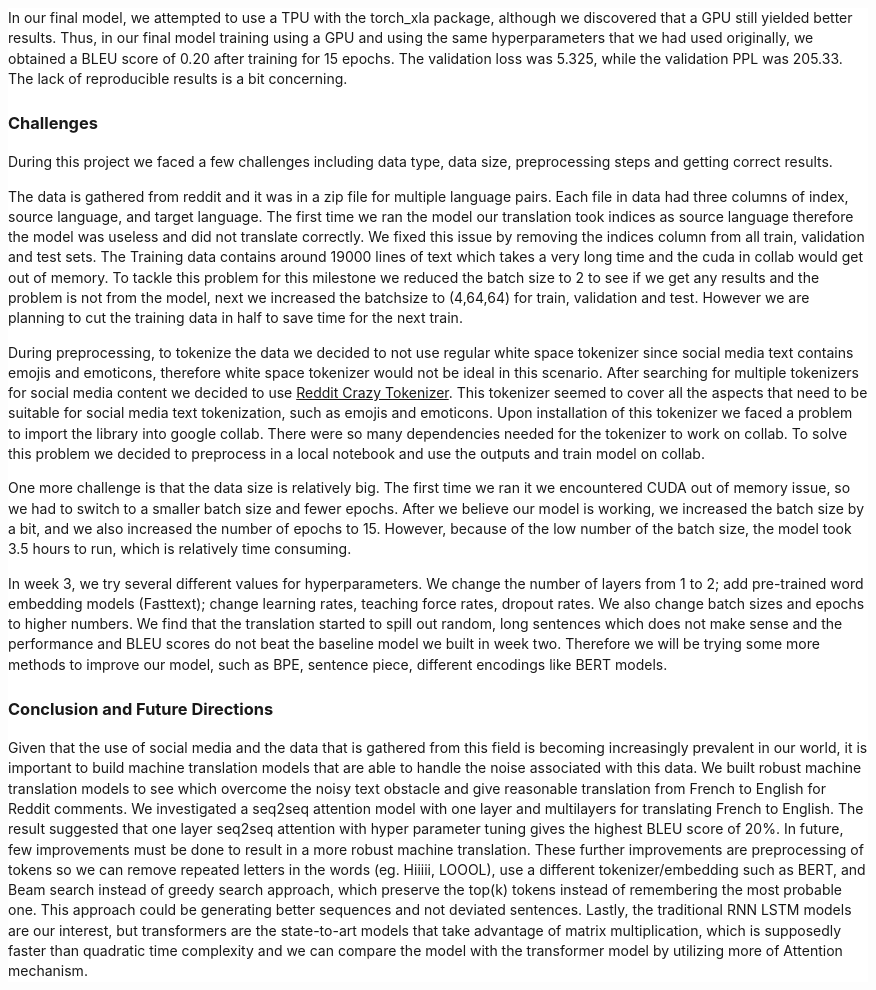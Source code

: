 In our final model, we attempted to use a TPU with the torch_xla package, although we discovered that a GPU still yielded better results. Thus, in our final model training using a GPU and using the same hyperparameters that we had used originally, we obtained a BLEU score of 0.20 after training for 15 epochs. The validation loss was 5.325, while the validation PPL was 205.33. The lack of reproducible results is a bit concerning. 

### Challenges
During this project we faced a few challenges including data type, data size, preprocessing steps and getting correct results.

The data is gathered from reddit and it was in a zip file for multiple language pairs. Each file in data had three columns of index, source language, and target language. The first time we ran the model our translation took indices as source language therefore the model was useless and did not translate correctly. We fixed this issue by removing the indices column from all train, validation and test sets. The Training data contains around 19000 lines of text which takes a very long time and the cuda in collab would get out of memory. To tackle this problem for this milestone we reduced the batch size to 2 to see if we get any results and the problem is not from the model, next we increased the batchsize to (4,64,64) for train, validation and test. However we are planning to cut the training data in half to save time for the next train. 

During preprocessing, to tokenize the data we decided to not use regular white space tokenizer since social media text contains emojis and emoticons, therefore white space tokenizer would not be ideal in this scenario. After searching for multiple tokenizers for social media content we decided to use [Reddit Crazy Tokenizer](https://redditscore.readthedocs.io/en/master/apis/tokenizer.html). This tokenizer seemed to cover all the aspects that need to be suitable for social media text tokenization, such as emojis and emoticons. Upon installation of this tokenizer we faced a problem to import the library into google collab. There were so many dependencies needed for the tokenizer to work on collab. To solve this problem we decided to preprocess in a local notebook and use the outputs and train model on collab. 

One more challenge is that the data size is relatively big. The first time we ran it we encountered CUDA out of memory issue, so we had to switch to a smaller batch size and fewer epochs. After we believe our model is working, we increased the batch size by a bit, and we also increased the number of epochs to 15. However, because of the low number of the batch size, the model took 3.5 hours to run, which is relatively time consuming. 

In week 3, we try several different values for hyperparameters. We change the number of layers from 1 to 2; add pre-trained word embedding models (Fasttext); change learning rates, teaching force rates, dropout rates. We also change batch sizes and epochs to higher numbers. We find that the translation started to spill out random, long sentences which does not make sense and the performance and BLEU scores do not beat the baseline model we built in week two. Therefore we will be trying some more methods to improve our model, such as BPE, sentence piece, different encodings like BERT models. 

### Conclusion and Future Directions
Given that the use of social media and the data that is gathered from this field is becoming increasingly prevalent in our world, it is important to build machine translation models that are able to handle the noise associated with this data. We built robust machine translation models to see which overcome the noisy text obstacle and give reasonable translation from French to English for Reddit comments. We investigated a seq2seq attention model with one layer and multilayers for translating French to English. The result suggested that one layer seq2seq attention with hyper parameter tuning gives the highest BLEU score of 20%. In future, few improvements must be done to result in a more robust machine translation. These further improvements are preprocessing of tokens so we can remove repeated letters in the words (eg. Hiiiii, LOOOL), use a different tokenizer/embedding such as BERT, and  Beam search instead of greedy search approach, which preserve the top(k) tokens instead of remembering the most probable one. This approach could be generating better sequences and not deviated sentences.  Lastly, the traditional RNN LSTM models are our interest, but transformers are the state-to-art models that take advantage of matrix multiplication, which is supposedly faster than quadratic time complexity and we can compare the model with the transformer model by utilizing more of Attention mechanism.
